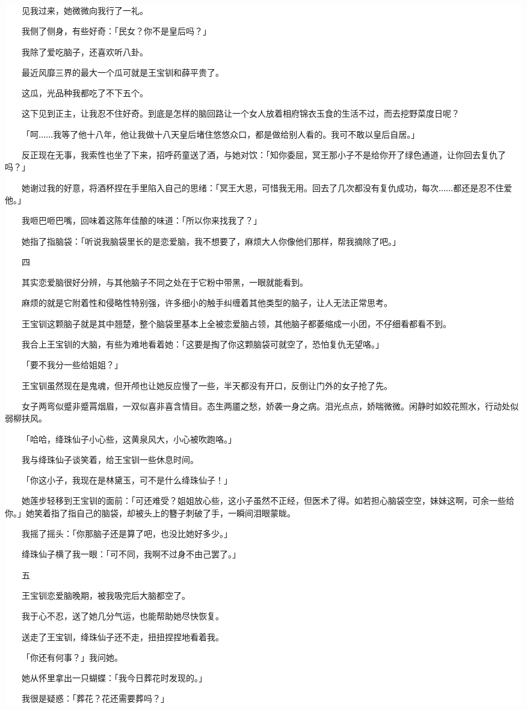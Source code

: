 &emsp;&emsp;见我过来，她微微向我行了一礼。  
  
&emsp;&emsp;我侧了侧身，有些好奇：「民女？你不是皇后吗？」  
  
&emsp;&emsp;我除了爱吃脑子，还喜欢听八卦。  
  
&emsp;&emsp;最近风靡三界的最大一个瓜可就是王宝钏和薛平贵了。  
  
&emsp;&emsp;这瓜，光品种我都吃了不下五个。  
  
&emsp;&emsp;这下见到正主，让我忍不住好奇。到底是怎样的脑回路让一个女人放着相府锦衣玉食的生活不过，而去挖野菜度日呢？  
  
&emsp;&emsp;「呵……我等了他十八年，他让我做十八天皇后堵住悠悠众口，都是做给别人看的。我可不敢以皇后自居。」  
  
&emsp;&emsp;反正现在无事，我索性也坐了下来，招呼药童送了酒，与她对饮：「知你委屈，冥王那小子不是给你开了绿色通道，让你回去复仇了吗？」  
  
&emsp;&emsp;她谢过我的好意，将酒杯捏在手里陷入自己的思绪：「冥王大恩，可惜我无用。回去了几次都没有复仇成功，每次……都还是忍不住爱他。」  
  
&emsp;&emsp;我咂巴咂巴嘴，回味着这陈年佳酿的味道：「所以你来找我了？」  
  
&emsp;&emsp;她指了指脑袋：「听说我脑袋里长的是恋爱脑，我不想要了，麻烦大人你像他们那样，帮我摘除了吧。」  
  
&emsp;&emsp;四  
  
&emsp;&emsp;其实恋爱脑很好分辨，与其他脑子不同之处在于它粉中带黑，一眼就能看到。  
  
&emsp;&emsp;麻烦的就是它附着性和侵略性特别强，许多细小的触手纠缠着其他类型的脑子，让人无法正常思考。  
  
&emsp;&emsp;王宝钏这颗脑子就是其中翘楚，整个脑袋里基本上全被恋爱脑占领，其他脑子都萎缩成一小团，不仔细看都看不到。  
  
&emsp;&emsp;我合上王宝钏的大脑，有些为难地看着她：「这要是掏了你这颗脑袋可就空了，恐怕复仇无望咯。」  
  
&emsp;&emsp;「要不我分一些给姐姐？」  
  
&emsp;&emsp;王宝钏虽然现在是鬼魂，但开颅也让她反应慢了一些，半天都没有开口，反倒让门外的女子抢了先。  
  
&emsp;&emsp;女子两弯似蹙非蹙罥烟眉，一双似喜非喜含情目。态生两靥之愁，娇袭一身之病。泪光点点，娇喘微微。闲静时如姣花照水，行动处似弱柳扶风。  
  
&emsp;&emsp;「哈哈，绛珠仙子小心些，这黄泉风大，小心被吹跑咯。」  
  
&emsp;&emsp;我与绛珠仙子谈笑着，给王宝钏一些休息时间。  
  
&emsp;&emsp;「你这小子，我现在是林黛玉，可不是什么绛珠仙子！」  
  
&emsp;&emsp;她莲步轻移到王宝钏的面前：「可还难受？姐姐放心些，这小子虽然不正经，但医术了得。如若担心脑袋空空，妹妹这啊，可余一些给你。」她笑着指了指自己的脑袋，却被头上的簪子刺破了手，一瞬间泪眼蒙眬。  
  
&emsp;&emsp;我摇了摇头：「你那脑子还是算了吧，也没比她好多少。」  
  
&emsp;&emsp;绛珠仙子横了我一眼：「可不同，我啊不过身不由己罢了。」  
  
&emsp;&emsp;五  
  
&emsp;&emsp;王宝钏恋爱脑晚期，被我吸完后大脑都空了。  
  
&emsp;&emsp;我于心不忍，送了她几分气运，也能帮助她尽快恢复。  
  
&emsp;&emsp;送走了王宝钏，绛珠仙子还不走，扭扭捏捏地看着我。  
  
&emsp;&emsp;「你还有何事？」我问她。  
  
&emsp;&emsp;她从怀里拿出一只蝴蝶：「我今日葬花时发现的。」  
  
&emsp;&emsp;我很是疑惑：「葬花？花还需要葬吗？」  
  